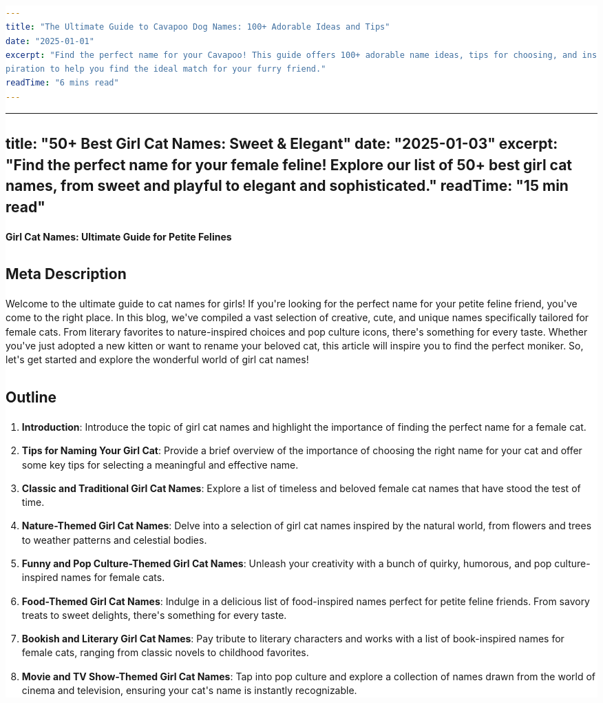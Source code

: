 ```yaml
---
title: "The Ultimate Guide to Cavapoo Dog Names: 100+ Adorable Ideas and Tips"
date: "2025-01-01"
excerpt: "Find the perfect name for your Cavapoo! This guide offers 100+ adorable name ideas, tips for choosing, and inspiration to help you find the ideal match for your furry friend."
readTime: "6 mins read"
---
```


---
title: "50+ Best Girl Cat Names: Sweet & Elegant"
date: "2025-01-03"
excerpt: "Find the perfect name for your female feline! Explore our list of 50+ best girl cat names, from sweet and playful to elegant and sophisticated."
readTime: "15 min read"
---

**Girl Cat Names: Ultimate Guide for Petite Felines**

## Meta Description

Welcome to the ultimate guide to cat names for girls! If you're looking for the perfect name for your petite feline friend, you've come to the right place. In this blog, we've compiled a vast selection of creative, cute, and unique names specifically tailored for female cats. From literary favorites to nature-inspired choices and pop culture icons, there's something for every taste. Whether you've just adopted a new kitten or want to rename your beloved cat, this article will inspire you to find the perfect moniker. So, let's get started and explore the wonderful world of girl cat names!

## Outline

1. **Introduction**: Introduce the topic of girl cat names and highlight the importance of finding the perfect name for a female cat.

2. **Tips for Naming Your Girl Cat**: Provide a brief overview of the importance of choosing the right name for your cat and offer some key tips for selecting a meaningful and effective name.

3. **Classic and Traditional Girl Cat Names**: Explore a list of timeless and beloved female cat names that have stood the test of time.

4. **Nature-Themed Girl Cat Names**: Delve into a selection of girl cat names inspired by the natural world, from flowers and trees to weather patterns and celestial bodies.

5. **Funny and Pop Culture-Themed Girl Cat Names**: Unleash your creativity with a bunch of quirky, humorous, and pop culture-inspired names for female cats.

6. **Food-Themed Girl Cat Names**: Indulge in a delicious list of food-inspired names perfect for petite feline friends. From savory treats to sweet delights, there's something for every taste.

7. **Bookish and Literary Girl Cat Names**: Pay tribute to literary characters and works with a list of book-inspired names for female cats, ranging from classic novels to childhood favorites.

8. **Movie and TV Show-Themed Girl Cat Names**: Tap into pop culture and explore a collection of names drawn from the world of cinema and television, ensuring your cat's name is instantly recognizable.
